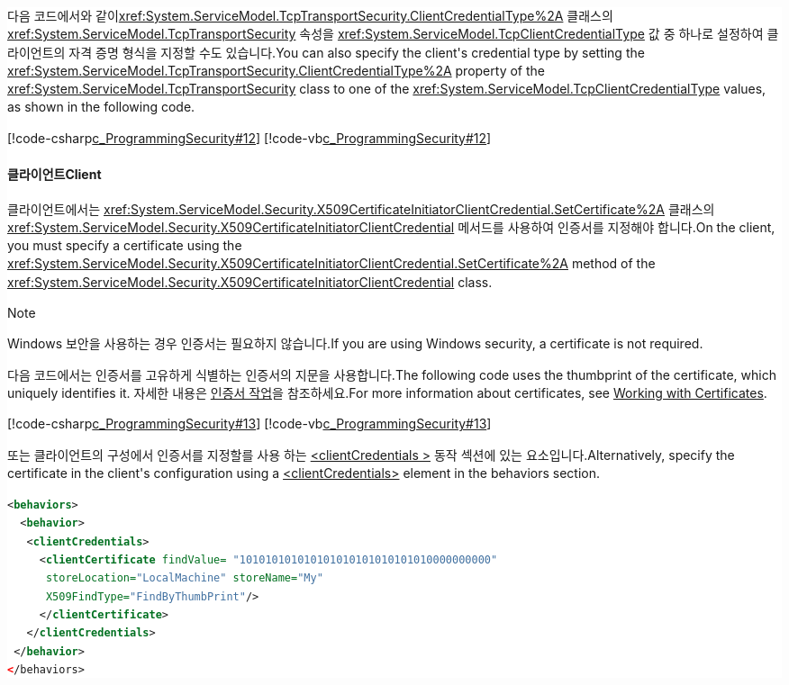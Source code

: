  <span data-ttu-id="c288c-167">다음 코드에서와 같이<xref:System.ServiceModel.TcpTransportSecurity.ClientCredentialType%2A> 클래스의 <xref:System.ServiceModel.TcpTransportSecurity> 속성을 <xref:System.ServiceModel.TcpClientCredentialType> 값 중 하나로 설정하여 클라이언트의 자격 증명 형식을 지정할 수도 있습니다.</span><span class="sxs-lookup"><span data-stu-id="c288c-167">You can also specify the client's credential type by setting the <xref:System.ServiceModel.TcpTransportSecurity.ClientCredentialType%2A> property of the <xref:System.ServiceModel.TcpTransportSecurity> class to one of the <xref:System.ServiceModel.TcpClientCredentialType> values, as shown in the following code.</span></span>  
  
 [!code-csharp[c_ProgrammingSecurity#12](../../../../samples/snippets/csharp/VS_Snippets_CFX/c_programmingsecurity/cs/source.cs#12)]
 [!code-vb[c_ProgrammingSecurity#12](../../../../samples/snippets/visualbasic/VS_Snippets_CFX/c_programmingsecurity/vb/source.vb#12)]  
  
#### <a name="client"></a><span data-ttu-id="c288c-168">클라이언트</span><span class="sxs-lookup"><span data-stu-id="c288c-168">Client</span></span>  
 <span data-ttu-id="c288c-169">클라이언트에서는 <xref:System.ServiceModel.Security.X509CertificateInitiatorClientCredential.SetCertificate%2A> 클래스의 <xref:System.ServiceModel.Security.X509CertificateInitiatorClientCredential> 메서드를 사용하여 인증서를 지정해야 합니다.</span><span class="sxs-lookup"><span data-stu-id="c288c-169">On the client, you must specify a certificate using the <xref:System.ServiceModel.Security.X509CertificateInitiatorClientCredential.SetCertificate%2A> method of the <xref:System.ServiceModel.Security.X509CertificateInitiatorClientCredential> class.</span></span>  
  
> [!NOTE]
>  <span data-ttu-id="c288c-170">Windows 보안을 사용하는 경우 인증서는 필요하지 않습니다.</span><span class="sxs-lookup"><span data-stu-id="c288c-170">If you are using Windows security, a certificate is not required.</span></span>  
  
 <span data-ttu-id="c288c-171">다음 코드에서는 인증서를 고유하게 식별하는 인증서의 지문을 사용합니다.</span><span class="sxs-lookup"><span data-stu-id="c288c-171">The following code uses the thumbprint of the certificate, which uniquely identifies it.</span></span> <span data-ttu-id="c288c-172">자세한 내용은 [인증서 작업](../../../../docs/framework/wcf/feature-details/working-with-certificates.md)을 참조하세요.</span><span class="sxs-lookup"><span data-stu-id="c288c-172">For more information about certificates, see [Working with Certificates](../../../../docs/framework/wcf/feature-details/working-with-certificates.md).</span></span>  
  
 [!code-csharp[c_ProgrammingSecurity#13](../../../../samples/snippets/csharp/VS_Snippets_CFX/c_programmingsecurity/cs/source.cs#13)]
 [!code-vb[c_ProgrammingSecurity#13](../../../../samples/snippets/visualbasic/VS_Snippets_CFX/c_programmingsecurity/vb/source.vb#13)]  
  
 <span data-ttu-id="c288c-173">또는 클라이언트의 구성에서 인증서를 지정할를 사용 하는 [ \<clientCredentials >](../../../../docs/framework/configure-apps/file-schema/wcf/clientcredentials.md) 동작 섹션에 있는 요소입니다.</span><span class="sxs-lookup"><span data-stu-id="c288c-173">Alternatively, specify the certificate in the client's configuration using a [\<clientCredentials>](../../../../docs/framework/configure-apps/file-schema/wcf/clientcredentials.md) element in the behaviors section.</span></span>  
  
```xml  
<behaviors>  
  <behavior>  
   <clientCredentials>  
     <clientCertificate findValue= "101010101010101010101010101010000000000"   
      storeLocation="LocalMachine" storeName="My"   
      X509FindType="FindByThumbPrint"/>  
     </clientCertificate>  
   </clientCredentials>  
 </behavior>  
</behaviors>    
```  
  